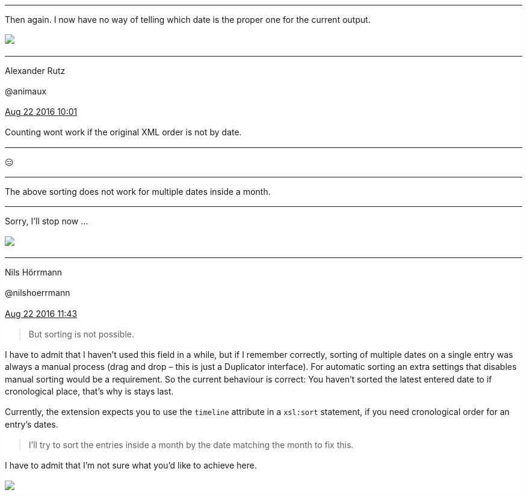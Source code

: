 __ __

Then again. I now have no way of telling which date is the proper one for the
current output.

![](https://avatars2.githubusercontent.com/u/446874?v=3&s=30)

__ __

Alexander Rutz

@animaux

[Aug 22 2016
10:01](https://gitter.im/symphonycms/symphony-2?at=57bacd696981f5f26909b6b1 ""
)

Counting wont work if the original XML order is not by date.

__ __

:expressionless:

__ __

The above sorting does not work for multiple dates inside a month.

__ __

Sorry, I’ll stop now …

![](https://avatars0.githubusercontent.com/u/25466?v=3&s=30)

__ __

Nils Hörrmann

@nilshoerrmann

[Aug 22 2016
11:43](https://gitter.im/symphonycms/symphony-2?at=57bae54d5ffbca3e3c00ff70 ""
)

> But sorting is not possible.

I have to admit that I haven’t used this field in a while, but if I remember
correctly, sorting of multiple dates on a single entry was always a manual
process (drag and drop – this is just a Duplicator interface). For automatic
sorting an extra settings that disables manual sorting would be a requirement.
So the current behaviour is correct: You haven’t sorted the latest entered
date to if cronological place, that’s why is stays last.

Currently, the extension expects you to use the `timeline` attribute in a
`xsl:sort` statement, if you need cronological order for an entry’s dates.

> I’ll try to sort the entries inside a month by the date matching the month
to fix this.

I have to admit that I’m not sure what you’d like to achieve here.

![](https://avatars2.githubusercontent.com/u/446874?v=3&s=30)
